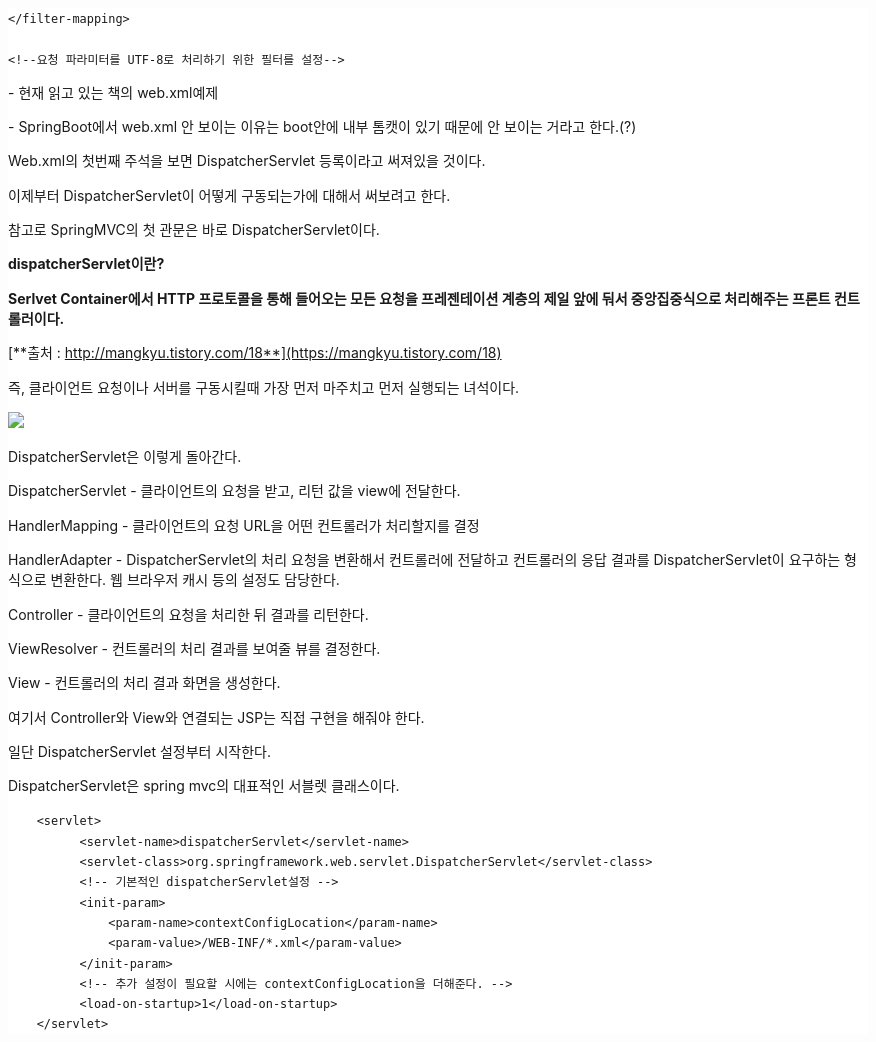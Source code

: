 ```
</filter-mapping>

<!--요청 파라미터를 UTF-8로 처리하기 위한 필터를 설정-->
```

\- 현재 읽고 있는 책의 web.xml예제&#x20;

\- SpringBoot에서 web.xml 안 보이는 이유는 boot안에 내부 톰캣이 있기 때문에 안 보이는 거라고 한다.(?)

Web.xml의 첫번째 주석을 보면 DispatcherServlet 등록이라고 써져있을 것이다.

이제부터 DispatcherServlet이 어떻게 구동되는가에 대해서 써보려고 한다.

참고로 SpringMVC의 첫 관문은 바로 DispatcherServlet이다.

**dispatcherServlet이란?**

**Serlvet Container에서 HTTP 프로토콜을 통해 들어오는 모든 요청을 프레젠테이션 계층의 제일 앞에 둬서 중앙집중식으로 처리해주는 프론트 컨트롤러이다.**

[**출처 : http://mangkyu.tistory.com/18**](https://mangkyu.tistory.com/18)

즉, 클라이언트 요청이나 서버를 구동시킬때 가장 먼저 마주치고 먼저 실행되는 녀석이다.

![](https://k.kakaocdn.net/dn/cq4gAa/btqCoQA2qxy/IpardUiRlksZnsbdkGROa0/img.png)

DispatcherServlet은 이렇게 돌아간다.

DispatcherServlet - 클라이언트의 요청을 받고, 리턴 값을 view에 전달한다.

HandlerMapping - 클라이언트의 요청 URL을 어떤 컨트롤러가 처리할지를 결정

HandlerAdapter - DispatcherServlet의 처리 요청을 변환해서 컨트롤러에 전달하고 컨트롤러의 응답 결과를 DispatcherServlet이 요구하는 형식으로 변환한다. 웹 브라우저 캐시 등의 설정도 담당한다.

Controller - 클라이언트의 요청을 처리한 뒤 결과를 리턴한다.

ViewResolver - 컨트롤러의 처리 결과를 보여줄 뷰를 결정한다.

View -  컨트롤러의 처리 결과 화면을 생성한다.

여기서 Controller와 View와 연결되는 JSP는 직접 구현을 해줘야 한다.

일단 DispatcherServlet 설정부터 시작한다.

DispatcherServlet은 spring mvc의 대표적인 서블렛 클래스이다.

```
    <servlet>
          <servlet-name>dispatcherServlet</servlet-name>
          <servlet-class>org.springframework.web.servlet.DispatcherServlet</servlet-class>
          <!-- 기본적인 dispatcherServlet설정 -->
          <init-param>
              <param-name>contextConfigLocation</param-name>
              <param-value>/WEB-INF/*.xml</param-value>
          </init-param>
          <!-- 추가 설정이 필요할 시에는 contextConfigLocation을 더해준다. -->
          <load-on-startup>1</load-on-startup>
    </servlet>
```
